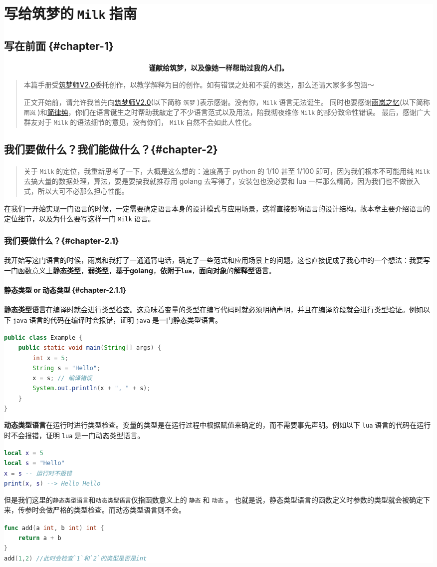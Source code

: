 # 写给筑梦的 `Milk` 指南

## 写在前面 {#chapter-1}

<p align="center"><strong>谨献给筑梦，以及像她一样帮助过我的人们。</strong></p>

> 本篇手册受[筑梦师V2.0](https://github.com/zmsv)委托创作，以教学解释为目的创作。如有错误之处和不妥的表达，那么还请大家多多包涵～
>
> 正文开始前，请允许我首先向[筑梦师V2.0](https://github.com/zmsv)(以下简称 `筑梦` )表示感谢。没有你，`Milk` 语言无法诞生。
> 同时也要感谢[雨岚之忆](https://github.com/yuyi2003)(以下简称 `雨岚` )和[简律纯](https://github.com/HsiangNianian)，你们在语言诞生之时帮助我敲定了不少语言范式以及用法，陪我彻夜维修 `Milk` 的部分致命性错误。
> 最后，感谢广大群友对于 `Milk` 的语法细节的意见，没有你们， `Milk` 自然不会如此人性化。

## 我们要做什么？我们能做什么？{#chapter-2}

> 关于 `Milk` 的定位，我重新思考了一下，大概是这么想的：速度高于 python 的 1/10 甚至 1/100 即可，因为我们根本不可能用纯 `Milk` 去搞大量的数据处理，算法，要是要搞我就推荐用 golang 去写得了，安装包也没必要和 lua 一样那么精简，因为我们也不做嵌入式，所以大可不必那么担心性能。

在我们一开始实现一门语言的时候，一定需要确定语言本身的设计模式与应用场景，这将直接影响语言的设计结构。故本章主要介绍语言的定位细节，以及为什么要写这样一门 `Milk` 语言。

### 我们要做什么？{#chapter-2.1}

我开始写这门语言的时候，雨岚和我打了一通通宵电话，确定了一些范式和应用场景上的问题，这也直接促成了我心中的一个想法：我要写一门函数意义上[**静态类型**](#静态类型-or-动态类型-chapter-211)，**弱类型**，**基于golang**，**依附于`lua`**，**面向对象**的**解释型语言**。

#### 静态类型 or 动态类型 {#chapter-2.1.1}

**静态类型语言**在编译时就会进行类型检查。这意味着变量的类型在编写代码时就必须明确声明，并且在编译阶段就会进行类型验证。例如以下 `java` 语言的代码在编译时会报错，证明 `java` 是一门静态类型语言。

```java
public class Example {
    public static void main(String[] args) {
        int x = 5;
        String s = "Hello";
        x = s; // 编译错误
        System.out.println(x + ", " + s);
    }
}
```

**动态类型语言**在运行时进行类型检查。变量的类型是在运行过程中根据赋值来确定的，而不需要事先声明。例如以下 `lua` 语言的代码在运行时不会报错，证明 `lua` 是一门动态类型语言。

```lua
local x = 5
local s = "Hello"
x = s -- 运行时不报错
print(x, s) --> Hello Hello
```

但是我们这里的`静态类型语言`和`动态类型语言`仅指函数意义上的 `静态` 和 `动态` 。 也就是说，静态类型语言的函数定义时参数的类型就会被确定下来，传参时会做严格的类型检查。而动态类型语言则不会。

```go
func add(a int, b int) int {
    return a + b
}
add(1,2) //此时会检查`1`和`2`的类型是否是int
```
